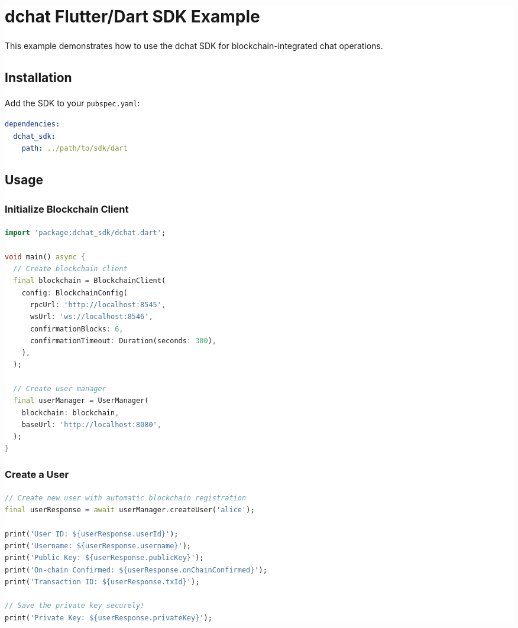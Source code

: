 # dchat Flutter/Dart SDK Example

This example demonstrates how to use the dchat SDK for blockchain-integrated chat operations.

## Installation

Add the SDK to your `pubspec.yaml`:

```yaml
dependencies:
  dchat_sdk:
    path: ../path/to/sdk/dart
```

## Usage

### Initialize Blockchain Client

```dart
import 'package:dchat_sdk/dchat.dart';

void main() async {
  // Create blockchain client
  final blockchain = BlockchainClient(
    config: BlockchainConfig(
      rpcUrl: 'http://localhost:8545',
      wsUrl: 'ws://localhost:8546',
      confirmationBlocks: 6,
      confirmationTimeout: Duration(seconds: 300),
    ),
  );

  // Create user manager
  final userManager = UserManager(
    blockchain: blockchain,
    baseUrl: 'http://localhost:8080',
  );
}
```

### Create a User

```dart
// Create new user with automatic blockchain registration
final userResponse = await userManager.createUser('alice');

print('User ID: ${userResponse.userId}');
print('Username: ${userResponse.username}');
print('Public Key: ${userResponse.publicKey}');
print('On-chain Confirmed: ${userResponse.onChainConfirmed}');
print('Transaction ID: ${userResponse.txId}');

// Save the private key securely!
print('Private Key: ${userResponse.privateKey}');
```
